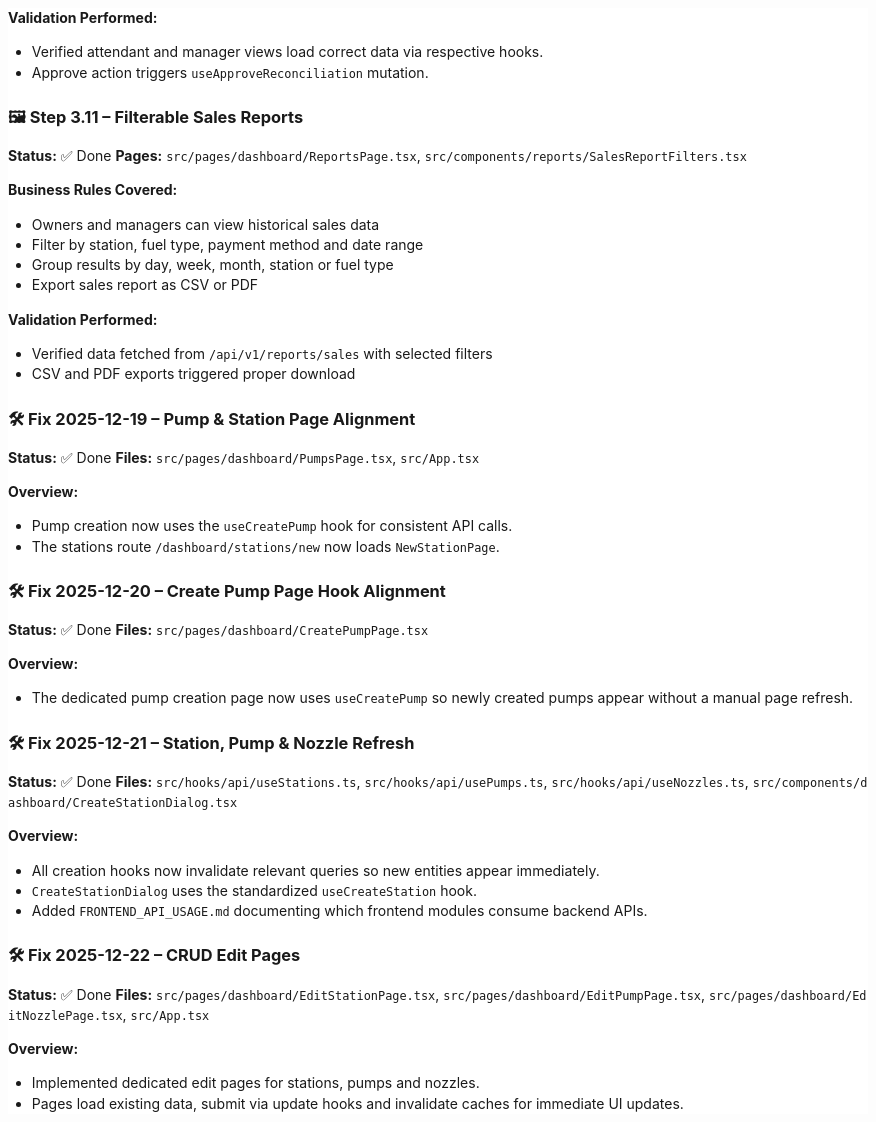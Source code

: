 **Validation Performed:**

* Verified attendant and manager views load correct data via respective hooks.
* Approve action triggers `useApproveReconciliation` mutation.

### 🖼️ Step 3.11 – Filterable Sales Reports

**Status:** ✅ Done
**Pages:** `src/pages/dashboard/ReportsPage.tsx`, `src/components/reports/SalesReportFilters.tsx`

**Business Rules Covered:**

* Owners and managers can view historical sales data
* Filter by station, fuel type, payment method and date range
* Group results by day, week, month, station or fuel type
* Export sales report as CSV or PDF

**Validation Performed:**

* Verified data fetched from `/api/v1/reports/sales` with selected filters
* CSV and PDF exports triggered proper download

### 🛠️ Fix 2025-12-19 – Pump & Station Page Alignment
**Status:** ✅ Done
**Files:** `src/pages/dashboard/PumpsPage.tsx`, `src/App.tsx`

**Overview:**
- Pump creation now uses the `useCreatePump` hook for consistent API calls.
- The stations route `/dashboard/stations/new` now loads `NewStationPage`.

### 🛠️ Fix 2025-12-20 – Create Pump Page Hook Alignment
**Status:** ✅ Done
**Files:** `src/pages/dashboard/CreatePumpPage.tsx`

**Overview:**
- The dedicated pump creation page now uses `useCreatePump` so newly created pumps appear without a manual page refresh.


### 🛠️ Fix 2025-12-21 – Station, Pump & Nozzle Refresh
**Status:** ✅ Done
**Files:** `src/hooks/api/useStations.ts`, `src/hooks/api/usePumps.ts`, `src/hooks/api/useNozzles.ts`, `src/components/dashboard/CreateStationDialog.tsx`

**Overview:**
- All creation hooks now invalidate relevant queries so new entities appear immediately.
- `CreateStationDialog` uses the standardized `useCreateStation` hook.
- Added `FRONTEND_API_USAGE.md` documenting which frontend modules consume backend APIs.

### 🛠️ Fix 2025-12-22 – CRUD Edit Pages
**Status:** ✅ Done
**Files:** `src/pages/dashboard/EditStationPage.tsx`, `src/pages/dashboard/EditPumpPage.tsx`, `src/pages/dashboard/EditNozzlePage.tsx`, `src/App.tsx`

**Overview:**
- Implemented dedicated edit pages for stations, pumps and nozzles.
- Pages load existing data, submit via update hooks and invalidate caches for immediate UI updates.
